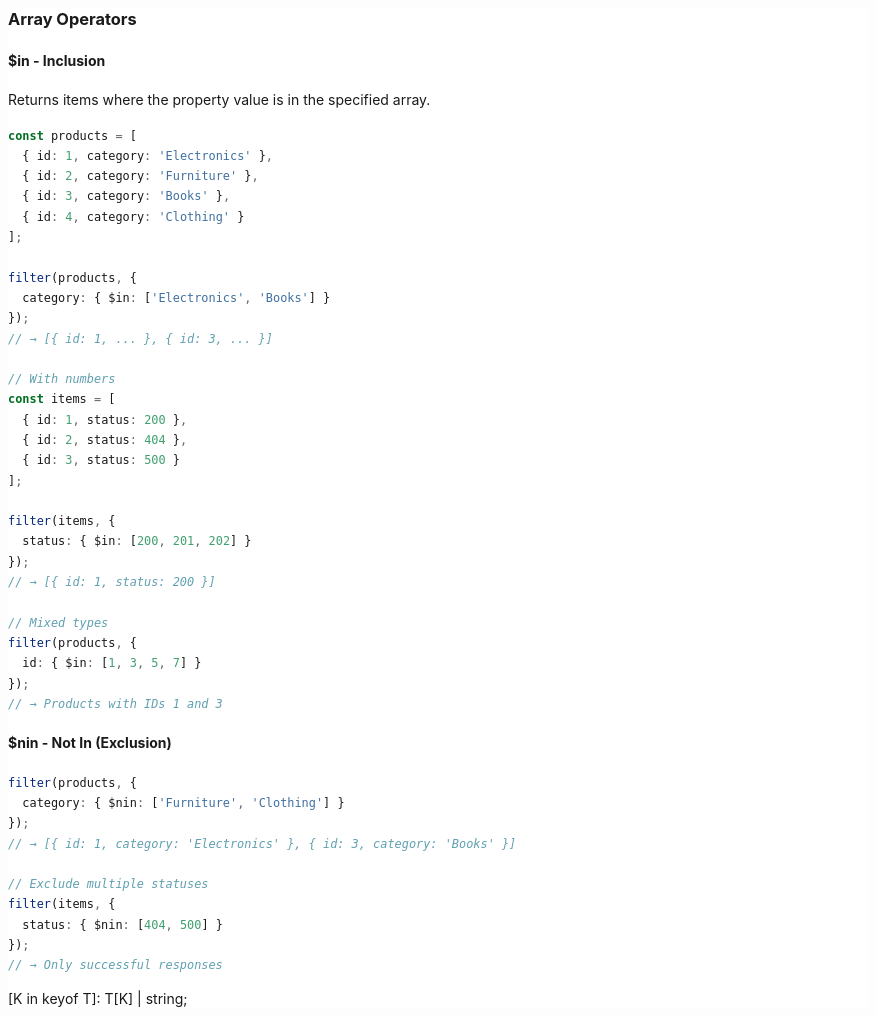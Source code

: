 ### Array Operators

#### $in - Inclusion

Returns items where the property value is in the specified array.

```typescript
const products = [
  { id: 1, category: 'Electronics' },
  { id: 2, category: 'Furniture' },
  { id: 3, category: 'Books' },
  { id: 4, category: 'Clothing' }
];

filter(products, {
  category: { $in: ['Electronics', 'Books'] }
});
// → [{ id: 1, ... }, { id: 3, ... }]

// With numbers
const items = [
  { id: 1, status: 200 },
  { id: 2, status: 404 },
  { id: 3, status: 500 }
];

filter(items, {
  status: { $in: [200, 201, 202] }
});
// → [{ id: 1, status: 200 }]

// Mixed types
filter(products, {
  id: { $in: [1, 3, 5, 7] }
});
// → Products with IDs 1 and 3
```

#### $nin - Not In (Exclusion)

```typescript
filter(products, {
  category: { $nin: ['Furniture', 'Clothing'] }
});
// → [{ id: 1, category: 'Electronics' }, { id: 3, category: 'Books' }]

// Exclude multiple statuses
filter(items, {
  status: { $nin: [404, 500] }
});
// → Only successful responses
```


  [K in keyof T]: T[K] | string;